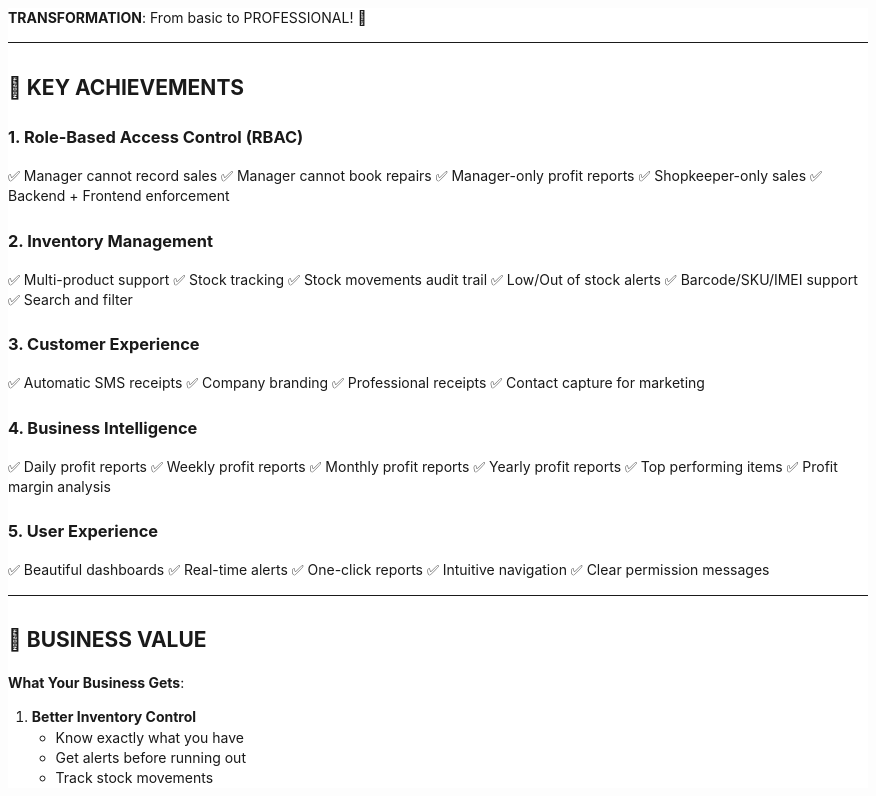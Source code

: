 **TRANSFORMATION**: From basic to PROFESSIONAL! 🚀

---

## 🎯 **KEY ACHIEVEMENTS**

### **1. Role-Based Access Control** (RBAC)
✅ Manager cannot record sales
✅ Manager cannot book repairs
✅ Manager-only profit reports
✅ Shopkeeper-only sales
✅ Backend + Frontend enforcement

### **2. Inventory Management**
✅ Multi-product support
✅ Stock tracking
✅ Stock movements audit trail
✅ Low/Out of stock alerts
✅ Barcode/SKU/IMEI support
✅ Search and filter

### **3. Customer Experience**
✅ Automatic SMS receipts
✅ Company branding
✅ Professional receipts
✅ Contact capture for marketing

### **4. Business Intelligence**
✅ Daily profit reports
✅ Weekly profit reports
✅ Monthly profit reports
✅ Yearly profit reports
✅ Top performing items
✅ Profit margin analysis

### **5. User Experience**
✅ Beautiful dashboards
✅ Real-time alerts
✅ One-click reports
✅ Intuitive navigation
✅ Clear permission messages

---

## 💼 **BUSINESS VALUE**

**What Your Business Gets**:

1. **Better Inventory Control**
   - Know exactly what you have
   - Get alerts before running out
   - Track stock movements
